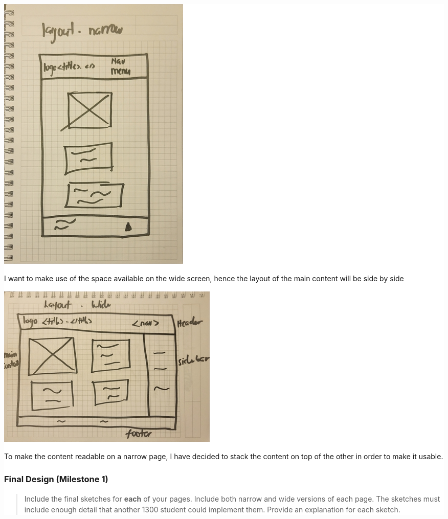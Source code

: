 ![The wide layout](images/../../images/l1.jpg)

I want to make use of the space available on the wide screen, hence the layout of the main content will be side by side

![The narrow layout](images/../../images/l2%20(2).jpg)

To make the content readable on a narrow page, I have decided to stack the content on top of the other in order to make it usable.


### Final Design (Milestone 1)
> Include the final sketches for **each** of your pages.
> Include both narrow and wide versions of each page.
> The sketches must include enough detail that another 1300 student could implement them.
> Provide an explanation for each sketch.
